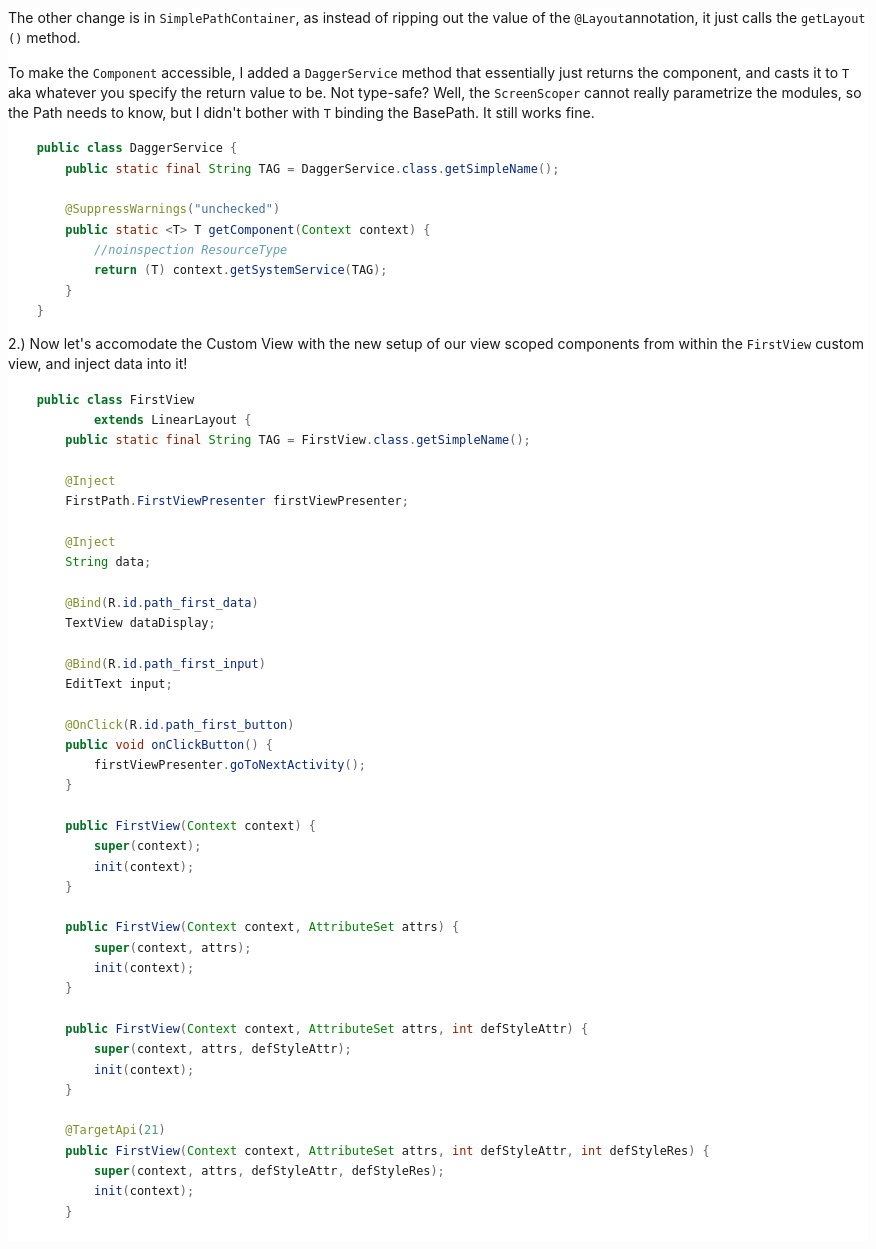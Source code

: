 The other change is in `SimplePathContainer`, as instead of ripping out the value of the `@Layout`annotation, it just calls the `getLayout()` method.

To make the `Component` accessible, I added a `DaggerService` method that essentially just returns the component, and casts it to `T` aka whatever you specify the return value to be. Not type-safe? Well, the `ScreenScoper` cannot really parametrize the modules, so the Path needs to know, but I didn't bother with `T` binding the BasePath. It still works fine.

```java
    public class DaggerService {
        public static final String TAG = DaggerService.class.getSimpleName();
    
        @SuppressWarnings("unchecked")
        public static <T> T getComponent(Context context) {
            //noinspection ResourceType
            return (T) context.getSystemService(TAG);
        }
    }
```

2.) Now let's accomodate the Custom View with the new setup of our view scoped components from within the `FirstView` custom view, and inject data into it!

```java
    public class FirstView
            extends LinearLayout {
        public static final String TAG = FirstView.class.getSimpleName();
    
        @Inject
        FirstPath.FirstViewPresenter firstViewPresenter;
    
        @Inject
        String data;
    
        @Bind(R.id.path_first_data)
        TextView dataDisplay;
    
        @Bind(R.id.path_first_input)
        EditText input;
    
        @OnClick(R.id.path_first_button)
        public void onClickButton() {
            firstViewPresenter.goToNextActivity();
        }
    
        public FirstView(Context context) {
            super(context);
            init(context);
        }
    
        public FirstView(Context context, AttributeSet attrs) {
            super(context, attrs);
            init(context);
        }
    
        public FirstView(Context context, AttributeSet attrs, int defStyleAttr) {
            super(context, attrs, defStyleAttr);
            init(context);
        }
    
        @TargetApi(21)
        public FirstView(Context context, AttributeSet attrs, int defStyleAttr, int defStyleRes) {
            super(context, attrs, defStyleAttr, defStyleRes);
            init(context);
        }
    
```